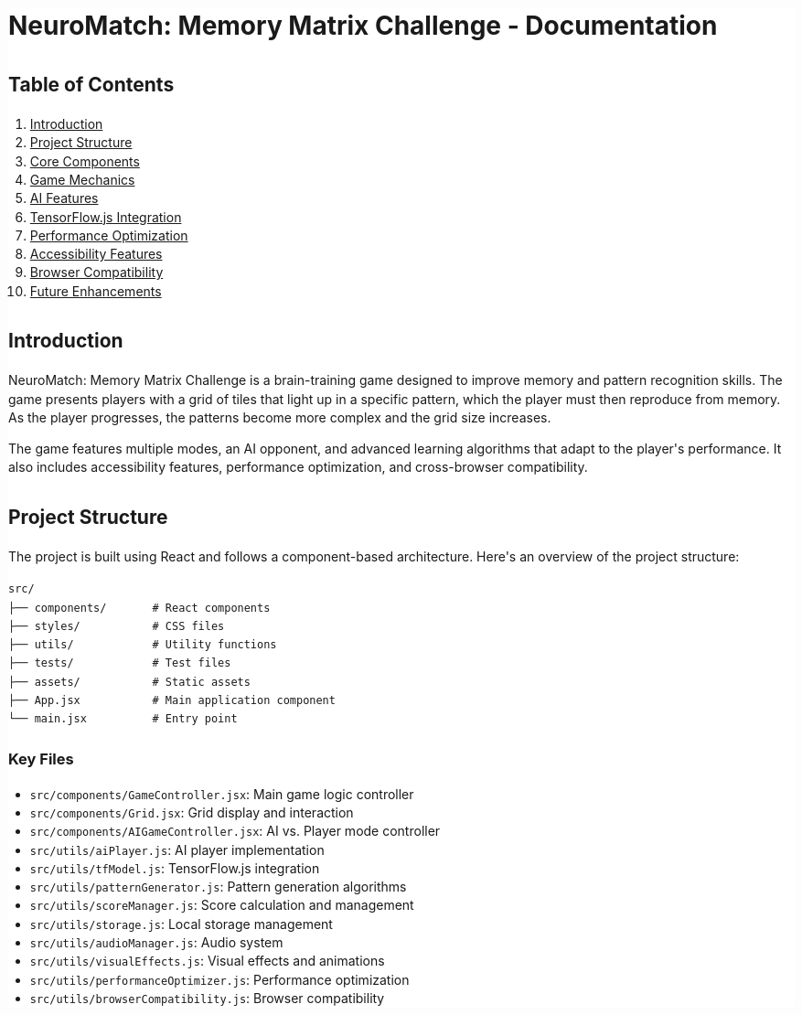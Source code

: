 # NeuroMatch: Memory Matrix Challenge - Documentation

## Table of Contents

1. [Introduction](#introduction)
2. [Project Structure](#project-structure)
3. [Core Components](#core-components)
4. [Game Mechanics](#game-mechanics)
5. [AI Features](#ai-features)
6. [TensorFlow.js Integration](#tensorflowjs-integration)
7. [Performance Optimization](#performance-optimization)
8. [Accessibility Features](#accessibility-features)
9. [Browser Compatibility](#browser-compatibility)
10. [Future Enhancements](#future-enhancements)

## Introduction

NeuroMatch: Memory Matrix Challenge is a brain-training game designed to improve memory and pattern recognition skills. The game presents players with a grid of tiles that light up in a specific pattern, which the player must then reproduce from memory. As the player progresses, the patterns become more complex and the grid size increases.

The game features multiple modes, an AI opponent, and advanced learning algorithms that adapt to the player's performance. It also includes accessibility features, performance optimization, and cross-browser compatibility.

## Project Structure

The project is built using React and follows a component-based architecture. Here's an overview of the project structure:

```
src/
├── components/       # React components
├── styles/           # CSS files
├── utils/            # Utility functions
├── tests/            # Test files
├── assets/           # Static assets
├── App.jsx           # Main application component
└── main.jsx          # Entry point
```

### Key Files

- `src/components/GameController.jsx`: Main game logic controller
- `src/components/Grid.jsx`: Grid display and interaction
- `src/components/AIGameController.jsx`: AI vs. Player mode controller
- `src/utils/aiPlayer.js`: AI player implementation
- `src/utils/tfModel.js`: TensorFlow.js integration
- `src/utils/patternGenerator.js`: Pattern generation algorithms
- `src/utils/scoreManager.js`: Score calculation and management
- `src/utils/storage.js`: Local storage management
- `src/utils/audioManager.js`: Audio system
- `src/utils/visualEffects.js`: Visual effects and animations
- `src/utils/performanceOptimizer.js`: Performance optimization
- `src/utils/browserCompatibility.js`: Browser compatibility
